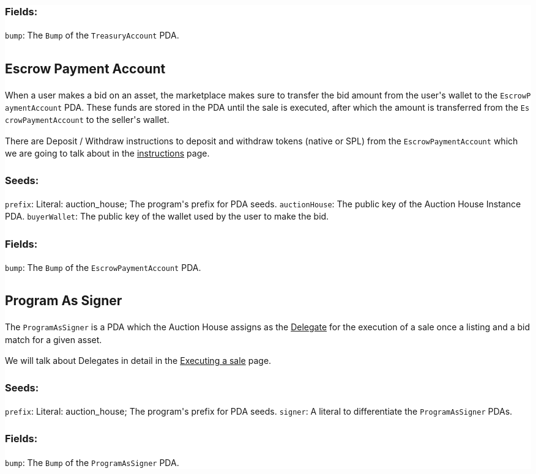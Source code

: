 ### Fields:
`bump`: The `Bump` of the `TreasuryAccount` PDA.
    
## Escrow Payment Account
    
When a user makes a bid on an asset, the marketplace makes sure to transfer the bid amount from the user's wallet to the `EscrowPaymentAccount` PDA. These funds are stored in the PDA until the sale is executed, after which the amount is transferred from the `EscrowPaymentAccount` to the seller's wallet.

There are Deposit / Withdraw instructions to deposit and withdraw tokens (native or SPL) from the `EscrowPaymentAccount` which we are going to talk about in the [instructions]() page.

### Seeds:
`prefix`: Literal: auction_house; The program's prefix for PDA seeds.
`auctionHouse`: The public key of the Auction House Instance PDA.
`buyerWallet`: The public key of the wallet used by the user to make the bid.

### Fields:
`bump`: The `Bump` of the `EscrowPaymentAccount` PDA.

## Program As Signer

The `ProgramAsSigner` is a PDA which the Auction House assigns as the [Delegate]() for the execution of a sale once a listing and a bid match for a given asset.

We will talk about Delegates in detail in the [Executing a sale]() page.

### Seeds:
`prefix`: Literal: auction_house; The program's prefix for PDA seeds.
`signer`: A literal to differentiate the `ProgramAsSigner` PDAs.

### Fields:
`bump`: The `Bump` of the `ProgramAsSigner` PDA.
    
